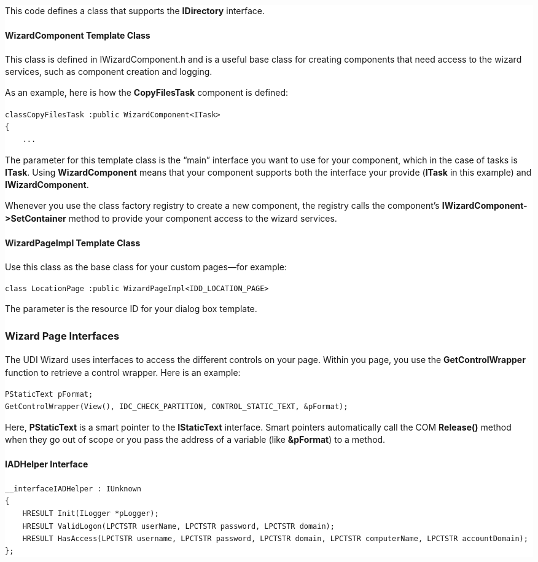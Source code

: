  This code defines a class that supports the **IDirectory** interface.  

####  <a name="WizardComponentTemplateClass"></a> WizardComponent Template Class  
 This class is defined in IWizardComponent.h and is a useful base class for creating components that need access to the wizard services, such as component creation and logging.  

 As an example, here is how the **CopyFilesTask** component is defined:  

```  
classCopyFilesTask :public WizardComponent<ITask>  
{  
    ...  
```  

 The parameter for this template class is the “main” interface you want to use for your component, which in the case of tasks is **ITask**. Using **WizardComponent** means that your component supports both the interface your provide (**ITask** in this example) and **IWizardComponent**.  

 Whenever you use the class factory registry to create a new component, the registry calls the component’s **IWizardComponent->SetContainer** method to provide your component access to the wizard services.  

####  <a name="WizardPageImplTemplateClass"></a> WizardPageImpl Template Class  
 Use this class as the base class for your custom pages—for example:  

```  
class LocationPage :public WizardPageImpl<IDD_LOCATION_PAGE>  
```  

 The parameter is the resource ID for your dialog box template.  

###  <a name="WizardPageInterfaces"></a> Wizard Page Interfaces  
 The UDI Wizard uses interfaces to access the different controls on your page. Within you page, you use the **GetControlWrapper** function to retrieve a control wrapper. Here is an example:  

```  
PStaticText pFormat;  
GetControlWrapper(View(), IDC_CHECK_PARTITION, CONTROL_STATIC_TEXT, &pFormat);  
```  

 Here, **PStaticText** is a smart pointer to the **IStaticText** interface. Smart pointers automatically call the COM **Release()** method when they go out of scope or you pass the address of a variable (like **&pFormat**) to a method.  

#### IADHelper Interface  

```  
__interfaceIADHelper : IUnknown  
{  
    HRESULT Init(ILogger *pLogger);  
    HRESULT ValidLogon(LPCTSTR userName, LPCTSTR password, LPCTSTR domain);  
    HRESULT HasAccess(LPCTSTR username, LPCTSTR password, LPCTSTR domain, LPCTSTR computerName, LPCTSTR accountDomain);  
};  

```  
